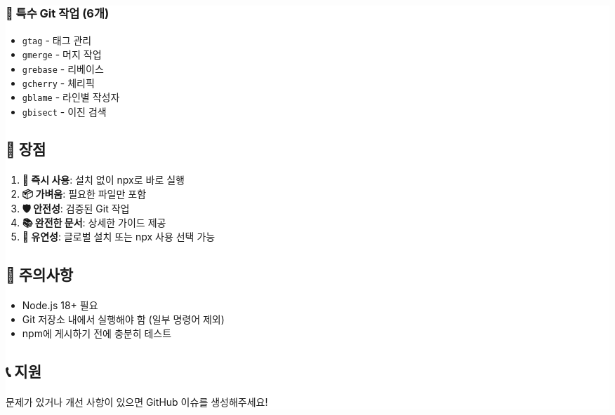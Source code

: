 ### 🔧 특수 Git 작업 (6개)
- `gtag` - 태그 관리
- `gmerge` - 머지 작업
- `grebase` - 리베이스
- `gcherry` - 체리픽
- `gblame` - 라인별 작성자
- `gbisect` - 이진 검색

## 🎯 장점

1. **🚀 즉시 사용**: 설치 없이 npx로 바로 실행
2. **📦 가벼움**: 필요한 파일만 포함
3. **🛡️ 안전성**: 검증된 Git 작업
4. **📚 완전한 문서**: 상세한 가이드 제공
5. **🔧 유연성**: 글로벌 설치 또는 npx 사용 선택 가능

## 🚨 주의사항

- Node.js 18+ 필요
- Git 저장소 내에서 실행해야 함 (일부 명령어 제외)
- npm에 게시하기 전에 충분히 테스트

## 📞 지원

문제가 있거나 개선 사항이 있으면 GitHub 이슈를 생성해주세요! 